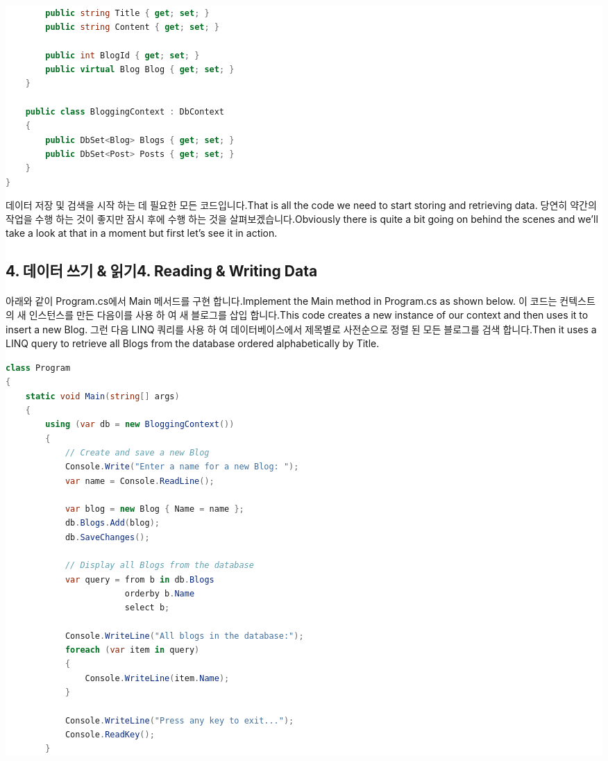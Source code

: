 ``` csharp
        public string Title { get; set; }
        public string Content { get; set; }

        public int BlogId { get; set; }
        public virtual Blog Blog { get; set; }
    }

    public class BloggingContext : DbContext
    {
        public DbSet<Blog> Blogs { get; set; }
        public DbSet<Post> Posts { get; set; }
    }
}
```

<span data-ttu-id="9d5a2-144">데이터 저장 및 검색을 시작 하는 데 필요한 모든 코드입니다.</span><span class="sxs-lookup"><span data-stu-id="9d5a2-144">That is all the code we need to start storing and retrieving data.</span></span> <span data-ttu-id="9d5a2-145">당연히 약간의 작업을 수행 하는 것이 좋지만 잠시 후에 수행 하는 것을 살펴보겠습니다.</span><span class="sxs-lookup"><span data-stu-id="9d5a2-145">Obviously there is quite a bit going on behind the scenes and we’ll take a look at that in a moment but first let’s see it in action.</span></span>

## <a name="4-reading--writing-data"></a><span data-ttu-id="9d5a2-146">4. 데이터 쓰기 & 읽기</span><span class="sxs-lookup"><span data-stu-id="9d5a2-146">4. Reading & Writing Data</span></span>

<span data-ttu-id="9d5a2-147">아래와 같이 Program.cs에서 Main 메서드를 구현 합니다.</span><span class="sxs-lookup"><span data-stu-id="9d5a2-147">Implement the Main method in Program.cs as shown below.</span></span> <span data-ttu-id="9d5a2-148">이 코드는 컨텍스트의 새 인스턴스를 만든 다음이를 사용 하 여 새 블로그를 삽입 합니다.</span><span class="sxs-lookup"><span data-stu-id="9d5a2-148">This code creates a new instance of our context and then uses it to insert a new Blog.</span></span> <span data-ttu-id="9d5a2-149">그런 다음 LINQ 쿼리를 사용 하 여 데이터베이스에서 제목별로 사전순으로 정렬 된 모든 블로그를 검색 합니다.</span><span class="sxs-lookup"><span data-stu-id="9d5a2-149">Then it uses a LINQ query to retrieve all Blogs from the database ordered alphabetically by Title.</span></span>

``` csharp
class Program
{
    static void Main(string[] args)
    {
        using (var db = new BloggingContext())
        {
            // Create and save a new Blog
            Console.Write("Enter a name for a new Blog: ");
            var name = Console.ReadLine();

            var blog = new Blog { Name = name };
            db.Blogs.Add(blog);
            db.SaveChanges();

            // Display all Blogs from the database
            var query = from b in db.Blogs
                        orderby b.Name
                        select b;

            Console.WriteLine("All blogs in the database:");
            foreach (var item in query)
            {
                Console.WriteLine(item.Name);
            }

            Console.WriteLine("Press any key to exit...");
            Console.ReadKey();
        }
```